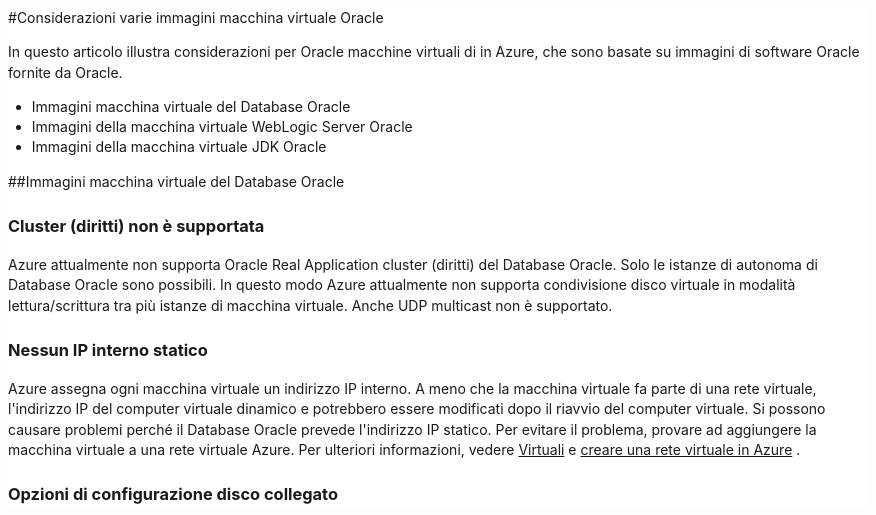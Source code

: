 <properties
pageTitle="Considerazioni per l'utilizzo di immagini di macchine Virtuali Oracle | Microsoft Azure"
description="Informazioni sulle configurazioni supportate e limitazioni per una macchina virtuale Oracle nel Server di Windows Azure prima di distribuire."
services="virtual-machines-windows"
documentationCenter=""
manager="timlt"
authors="rickstercdn"
tags="azure-service-management"/>

<tags
ms.service="virtual-machines-windows"
ms.devlang="na"
ms.topic="article"
ms.tgt_pltfrm="vm-windows"
ms.workload="infrastructure-services"
ms.date="09/06/2016"
ms.author="rclaus" />

#<a name="miscellaneous-considerations-for-oracle-virtual-machine-images"></a>Considerazioni varie immagini macchina virtuale Oracle



In questo articolo illustra considerazioni per Oracle macchine virtuali di in Azure, che sono basate su immagini di software Oracle fornite da Oracle.  

-  Immagini macchina virtuale del Database Oracle
-  Immagini della macchina virtuale WebLogic Server Oracle
-  Immagini della macchina virtuale JDK Oracle

##<a name="oracle-database-virtual-machine-images"></a>Immagini macchina virtuale del Database Oracle
### <a name="clustering-rac-is-not-supported"></a>Cluster (diritti) non è supportata

Azure attualmente non supporta Oracle Real Application cluster (diritti) del Database Oracle. Solo le istanze di autonoma di Database Oracle sono possibili. In questo modo Azure attualmente non supporta condivisione disco virtuale in modalità lettura/scrittura tra più istanze di macchina virtuale. Anche UDP multicast non è supportato.

### <a name="no-static-internal-ip"></a>Nessun IP interno statico

Azure assegna ogni macchina virtuale un indirizzo IP interno. A meno che la macchina virtuale fa parte di una rete virtuale, l'indirizzo IP del computer virtuale dinamico e potrebbero essere modificati dopo il riavvio del computer virtuale. Si possono causare problemi perché il Database Oracle prevede l'indirizzo IP statico. Per evitare il problema, provare ad aggiungere la macchina virtuale a una rete virtuale Azure. Per ulteriori informazioni, vedere [Virtuali](https://azure.microsoft.com/documentation/services/virtual-network/) e [creare una rete virtuale in Azure](../virtual-network/virtual-networks-create-vnet-arm-pportal.md) .

### <a name="attached-disk-configuration-options"></a>Opzioni di configurazione disco collegato
